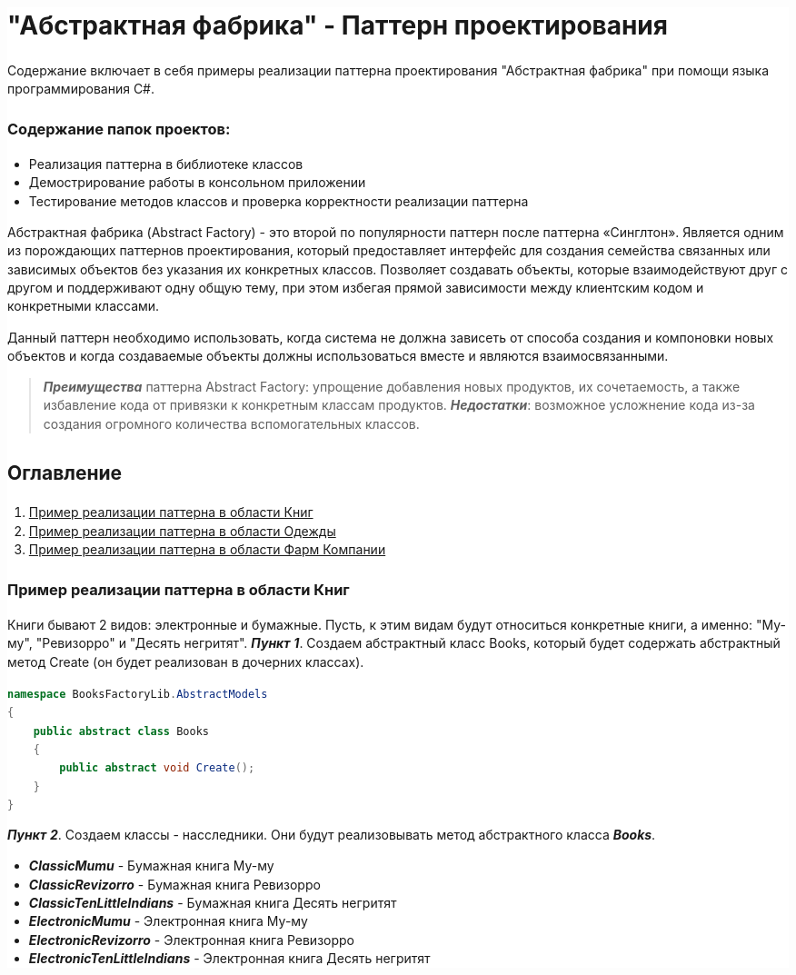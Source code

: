 # "Абстрактная фабрика" - Паттерн проектирования 

Содержание включает в себя примеры реализации паттерна 
проектирования "Абстрактная фабрика" при помощи языка программирования С#. 

### Содержание папок проектов:
* Реализация паттерна в библиотеке классов
* Демострирование работы в консольном приложении
* Тестирование методов классов и проверка корректности реализации паттерна

Абстрактная фабрика (Abstract Factory) -  это второй по 
популярности паттерн после паттерна «Синглтон». Является одним 
из порождающих паттернов проектирования, который предоставляет 
интерфейс для создания семейства связанных или зависимых объектов
без указания их конкретных классов. Позволяет создавать 
объекты, которые взаимодействуют друг с другом и поддерживают 
одну общую тему, при этом избегая прямой зависимости между 
клиентским кодом и конкретными классами.

Данный паттерн необходимо использовать, когда система не должна 
зависеть от способа создания и компоновки новых объектов и когда 
создаваемые объекты должны использоваться вместе и являются взаимосвязанными.

>___Преимущества___  паттерна Abstract Factory: упрощение добавления новых 
>продуктов, их сочетаемость, а также избавление кода от привязки 
>к конкретным классам продуктов. 
>___Недостатки___: возможное усложнение кода из-за создания огромного 
>количества вспомогательных классов.

## Оглавление

1. [Пример реализации паттерна в области Книг](#Пример-реализации-паттерна-в-области-книг)
2. [Пример реализации паттерна в области Одежды](#Пример-реализации-паттерна-в-области-одежды)
3. [Пример реализации паттерна в области Фарм Компании](#Пример-реализации-паттерна-в-области-фарм-компании)

### Пример реализации паттерна в области Книг

Книги бывают 2 видов: электронные и бумажные. Пусть, к этим видам будут относиться конкретные книги, а именно: "Му-му", "Ревизорро" и "Десять негритят".
___Пункт___ ___1___. Создаем абстрактный класс Books, который будет содержать абстрактный метод Create (он будет реализован в дочерних классах).

```C#
namespace BooksFactoryLib.AbstractModels
{
    public abstract class Books
    {
        public abstract void Create();
    }
}
```
___Пункт___ ___2___. Создаем классы - насследники. Они будут реализовывать метод 
абстрактного класса ___Books___.
* ___ClassicMumu___ - Бумажная книга Му-му
* ___ClassicRevizorro___ - Бумажная книга Ревизорро
* ___ClassicTenLittleIndians___ - Бумажная книга Десять негритят
* ___ElectronicMumu___ - Электронная книга Му-му
* ___ElectronicRevizorro___ - Электронная книга Ревизорро
* ___ElectronicTenLittleIndians___ - Электронная книга Десять негритят
